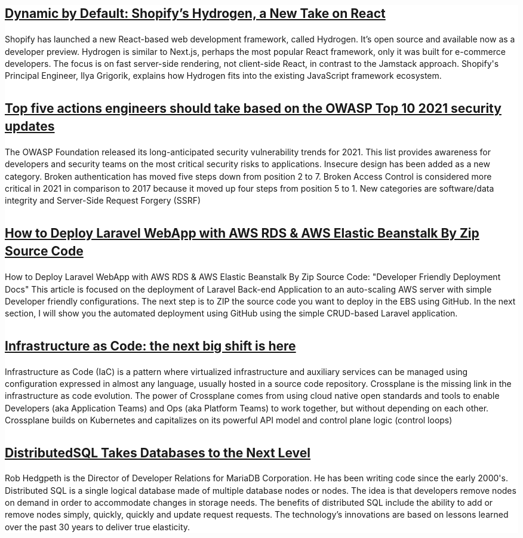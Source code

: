 ## [Dynamic by Default: Shopify’s Hydrogen, a New Take on React](https://thenewstack.io/dynamic-by-default-shopifys-hydrogen-a-new-take-on-react/)

Shopify has launched a new React-based web development framework, called Hydrogen. It’s open source and available now as a developer preview. Hydrogen is similar to Next.js, perhaps the most popular React framework, only it was built for e-commerce developers. The focus is on fast server-side rendering, not client-side React, in contrast to the Jamstack approach. Shopify's Principal Engineer, Ilya Grigorik, explains how Hydrogen fits into the existing JavaScript framework ecosystem.

## [Top five actions engineers should take based on the OWASP Top 10 2021 security updates](https://about.gitlab.com/blog/2021/11/15/top-five-actions-owasp-2021/)

The OWASP Foundation released its long-anticipated security vulnerability trends for 2021. This list provides awareness for developers and security teams on the most critical security risks to applications. Insecure design has been added as a new category. Broken authentication has moved five steps down from position 2 to 7. Broken Access Control is considered more critical in 2021 in comparison to 2017 because it moved up four steps from position 5 to 1. New categories are software/data integrity and Server-Side Request Forgery (SSRF)

## [How to Deploy Laravel WebApp with AWS RDS & AWS Elastic Beanstalk By Zip Source Code](https://aws.plainenglish.io/deploy-laravel-webapp-with-aws-rds-aws-elastic-beanstalk-c2ecd8e03ab9)

How to Deploy Laravel WebApp with AWS RDS & AWS Elastic Beanstalk By Zip Source Code: "Developer Friendly Deployment Docs" This article is focused on the deployment of Laravel Back-end Application to an auto-scaling AWS server with simple Developer friendly configurations. The next step is to ZIP the source code you want to deploy in the EBS using GitHub. In the next section, I will show you the automated deployment using GitHub using the simple CRUD-based Laravel application.

## [Infrastructure as Code: the next big shift is here](https://itnext.io/infrastructure-as-code-the-next-big-shift-is-here-9215f0bda7ce)

Infrastructure as Code (IaC) is a pattern where virtualized infrastructure and auxiliary services can be managed using configuration expressed in almost any language, usually hosted in a source code repository. Crossplane is the missing link in the infrastructure as code evolution. The power of Crossplane comes from using cloud native open standards and tools to enable Developers (aka Application Teams) and Ops (aka Platform Teams) to work together, but without depending on each other. Crossplane builds on Kubernetes and capitalizes on its powerful API model and control plane logic (control loops)

## [DistributedSQL Takes Databases to the Next Level](https://thenewstack.io/distributedsql-takes-databases-to-the-next-level/)

Rob Hedgpeth is the Director of Developer Relations for MariaDB Corporation. He has been writing code since the early 2000's. Distributed SQL is a single logical database made of multiple database nodes or nodes. The idea is that developers remove nodes on demand in order to accommodate changes in storage needs. The benefits of distributed SQL include the ability to add or remove nodes simply, quickly, quickly and update request requests. The technology’s innovations are based on lessons learned over the past 30 years to deliver true elasticity.
